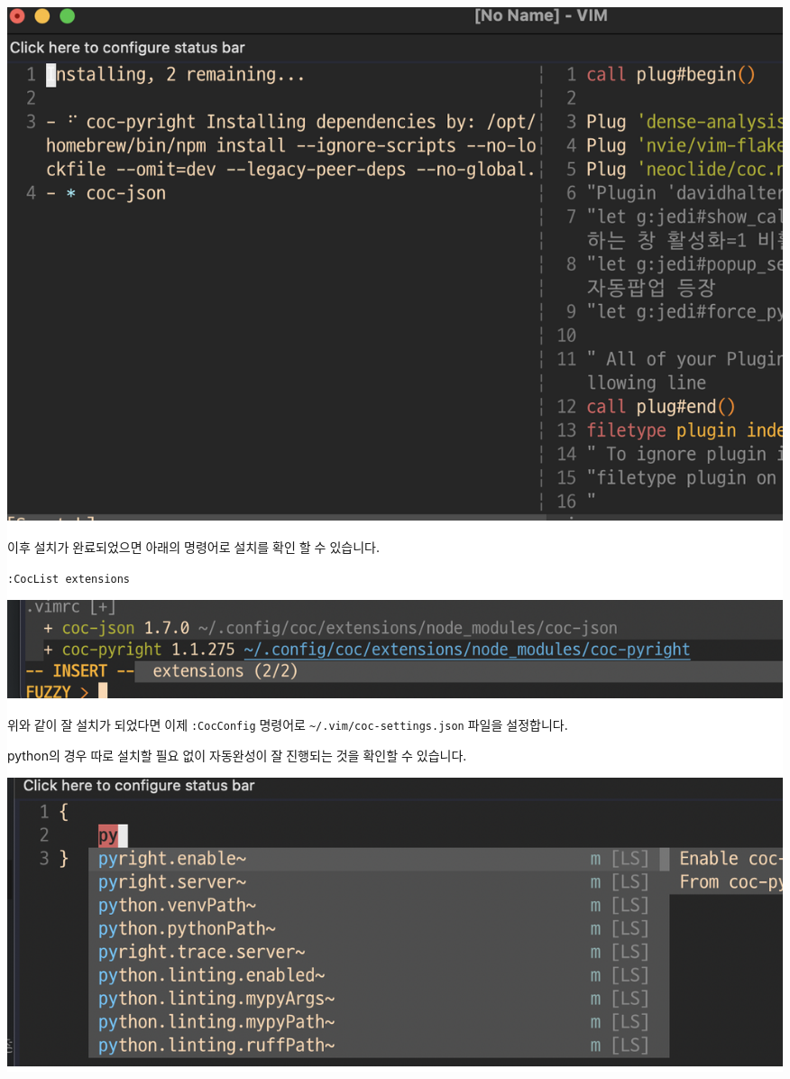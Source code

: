 ![image-20221030012539662](https://raw.githubusercontent.com/KrGil/TIL/92b5b63bd25bd79b0835aca95e470114a367d813/CS/IDETools/Vim/vim_python.assets/image-20221030012539662.png)

이후 설치가 완료되었으면 아래의 명령어로 설치를 확인 할 수 있습니다.

```
:CocList extensions
```

![image-20221030013237539](https://raw.githubusercontent.com/KrGil/TIL/92b5b63bd25bd79b0835aca95e470114a367d813/CS/IDETools/Vim/vim_python.assets/image-20221030013237539.png)

위와 같이 잘 설치가 되었다면 이제 `:CocConfig` 명령어로 `~/.vim/coc-settings.json` 파일을 설정합니다.

python의 경우 따로 설치할 필요 없이 자동완성이 잘 진행되는 것을 확인할 수 있습니다.

![image-20221030020012379](https://raw.githubusercontent.com/KrGil/TIL/92b5b63bd25bd79b0835aca95e470114a367d813/CS/IDETools/Vim/vim_python.assets/image-20221030020012379.png)
